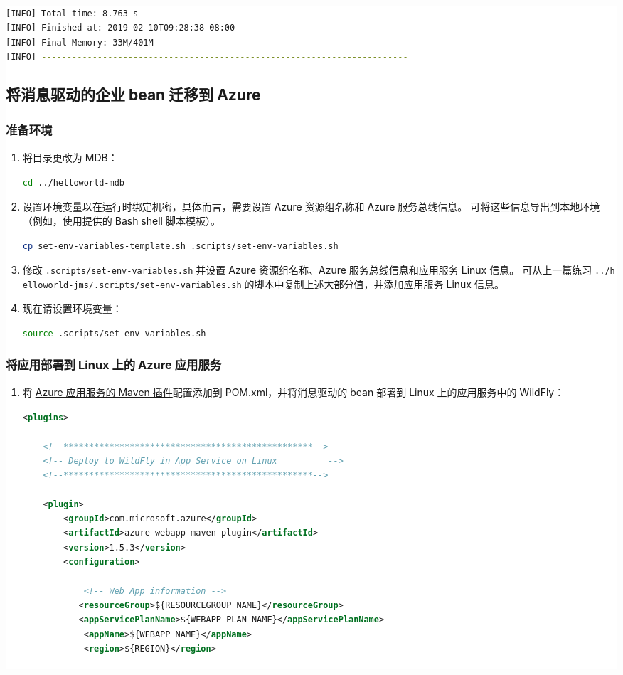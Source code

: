 ```bash
[INFO] Total time: 8.763 s
[INFO] Finished at: 2019-02-10T09:28:38-08:00
[INFO] Final Memory: 33M/401M
[INFO] ------------------------------------------------------------------------
```
## <a name="migrate-a-message-driven-enterprise-bean-to-azure"></a>将消息驱动的企业 bean 迁移到 Azure

### <a name="prepare-environment"></a>准备环境

1. 将目录更改为 MDB：

    ```bash
    cd ../helloworld-mdb
    ```
2. 设置环境变量以在运行时绑定机密，具体而言，需要设置 Azure 资源组名称和 Azure 服务总线信息。 可将这些信息导出到本地环境（例如，使用提供的 Bash shell 脚本模板）。

    ```bash
    cp set-env-variables-template.sh .scripts/set-env-variables.sh
    ```
3. 修改 `.scripts/set-env-variables.sh` 并设置 Azure 资源组名称、Azure 服务总线信息和应用服务 Linux 信息。 可从上一篇练习 `../helloworld-jms/.scripts/set-env-variables.sh` 的脚本中复制上述大部分值，并添加应用服务 Linux 信息。 
4. 现在请设置环境变量：
 
    ```bash
    source .scripts/set-env-variables.sh
    ```

### <a name="deploy-an-app-to-azure-app-service-on-linux"></a>将应用部署到 Linux 上的 Azure 应用服务

1. 将 [Azure 应用服务的 Maven 插件](https://github.com/Microsoft/azure-maven-plugins/blob/develop/azure-webapp-maven-plugin/README.md)配置添加到 POM.xml，并将消息驱动的 bean 部署到 Linux 上的应用服务中的 WildFly：

    ```xml    
    <plugins> 
    
        <!--*************************************************-->
        <!-- Deploy to WildFly in App Service on Linux          -->
        <!--*************************************************-->
           
        <plugin>
            <groupId>com.microsoft.azure</groupId>
            <artifactId>azure-webapp-maven-plugin</artifactId>
            <version>1.5.3</version>
            <configuration>
        
                <!-- Web App information -->
               <resourceGroup>${RESOURCEGROUP_NAME}</resourceGroup>
               <appServicePlanName>${WEBAPP_PLAN_NAME}</appServicePlanName>
                <appName>${WEBAPP_NAME}</appName>
                <region>${REGION}</region>
        